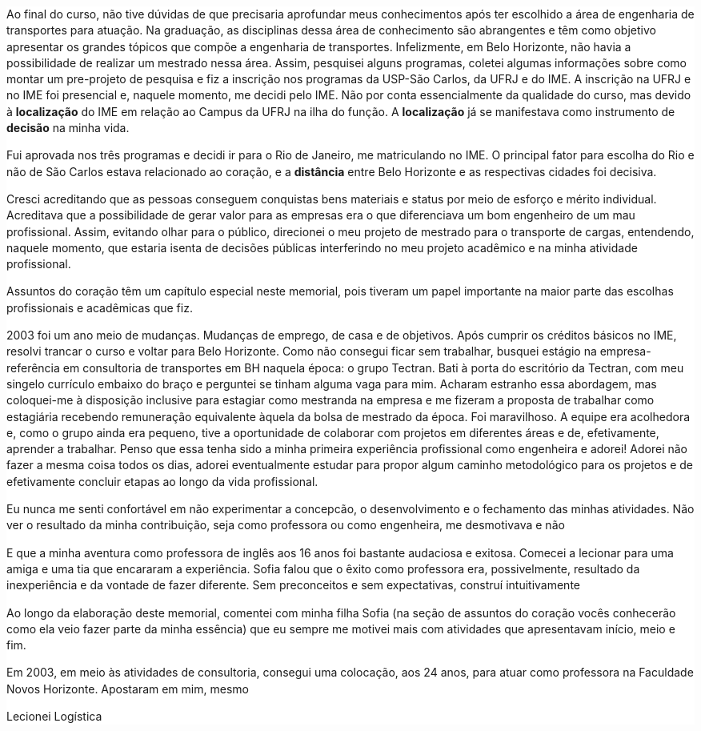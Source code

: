 Ao final do curso, não tive dúvidas de que precisaria aprofundar meus conhecimentos após ter escolhido a área de engenharia de transportes para atuação. Na graduação, as disciplinas dessa área de conhecimento são abrangentes e têm como objetivo apresentar os grandes tópicos que compõe a engenharia de transportes. Infelizmente, em Belo Horizonte, não havia a possibilidade de realizar um mestrado nessa área. Assim, pesquisei alguns programas, coletei algumas informações sobre como montar um pre-projeto de pesquisa e fiz a inscrição nos programas da USP-São Carlos, da UFRJ e do IME. A inscrição na UFRJ e no IME foi presencial e, naquele momento, me decidi pelo IME. Não por conta essencialmente da qualidade do curso, mas devido à **localização** do IME em relação ao Campus da UFRJ na ilha do função. A **localização** já se manifestava como instrumento de **decisão** na minha vida. 

Fui aprovada nos três programas e decidi ir para o Rio de Janeiro, me matriculando no IME. O principal fator para escolha do Rio e não de São Carlos estava relacionado ao coração, e a **distância** entre Belo Horizonte e as respectivas cidades foi decisiva. 

Cresci acreditando que as pessoas conseguem conquistas bens materiais e status por meio de esforço e mérito individual. Acreditava que a possibilidade de gerar valor para as empresas era o que diferenciava um bom engenheiro de um mau profissional. Assim, evitando olhar para o público, direcionei o meu projeto de mestrado para o transporte de cargas, entendendo, naquele momento, que estaria isenta de decisões públicas interferindo no meu projeto acadêmico e na minha atividade profissional. 

Assuntos do coração têm um capítulo especial neste memorial, pois tiveram um papel importante na maior parte das escolhas profissionais e acadêmicas que fiz. 

2003 foi um ano meio de mudanças. Mudanças de emprego, de casa e de objetivos. Após cumprir os créditos básicos no IME, resolvi trancar o curso e voltar para Belo Horizonte. Como não consegui ficar sem trabalhar, busquei estágio na empresa-referência em consultoria de transportes em BH naquela época: o grupo Tectran. Bati à porta do escritório da Tectran, com meu singelo currículo embaixo do braço e perguntei se tinham alguma vaga para mim. Acharam estranho essa abordagem, mas coloquei-me à disposição inclusive para estagiar como mestranda na empresa e me fizeram a proposta de trabalhar como estagiária recebendo remuneração equivalente àquela da bolsa de mestrado da época. Foi maravilhoso. A equipe era acolhedora e, como o grupo ainda era pequeno, tive a oportunidade de colaborar com projetos em diferentes áreas e de, efetivamente, aprender a trabalhar. Penso que essa tenha sido a minha primeira experiência profissional como engenheira e adorei! Adorei não fazer a mesma coisa todos os dias, adorei eventualmente estudar para propor algum caminho metodológico para os projetos e de efetivamente concluir etapas ao longo da vida profissional. 

Eu nunca me senti confortável em não experimentar a concepcão, o desenvolvimento e o fechamento das minhas atividades. Não ver o resultado da minha contribuição, seja como professora ou como engenheira, me desmotivava e não 



E que a minha aventura como professora de inglês aos 16 anos foi bastante audaciosa e exitosa. Comecei a lecionar para uma amiga e uma tia que encararam a experiência. Sofia falou que o êxito como professora era, possivelmente, resultado da inexperiência e da vontade de fazer diferente. Sem preconceitos e sem expectativas, construí intuitivamente  

Ao longo da elaboração deste memorial, comentei com minha filha Sofia (na seção de assuntos do coração vocês conhecerão como ela veio fazer parte da minha essência) que eu sempre me motivei mais com atividades que apresentavam início, meio e fim. 


Em 2003, em meio às atividades de consultoria, consegui uma colocação, aos 24 anos, para atuar como professora na Faculdade Novos Horizonte. Apostaram em mim, mesmo

Lecionei Logística 
